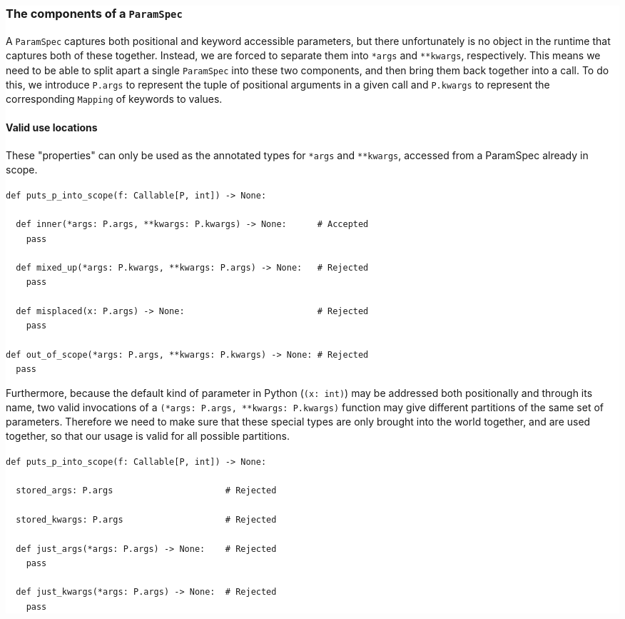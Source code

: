 ### The components of a `ParamSpec`

A `ParamSpec` captures both positional and keyword accessible
parameters, but there unfortunately is no object in the runtime that
captures both of these together. Instead, we are forced to separate them
into `*args` and `**kwargs`, respectively. This means we need to be able
to split apart a single `ParamSpec` into these two components, and then
bring them back together into a call. To do this, we introduce `P.args`
to represent the tuple of positional arguments in a given call and
`P.kwargs` to represent the corresponding `Mapping` of keywords to
values.

#### Valid use locations

These \"properties\" can only be used as the annotated types for `*args`
and `**kwargs`, accessed from a ParamSpec already in scope.

``` {.sourceCode .}
def puts_p_into_scope(f: Callable[P, int]) -> None:

  def inner(*args: P.args, **kwargs: P.kwargs) -> None:      # Accepted
    pass

  def mixed_up(*args: P.kwargs, **kwargs: P.args) -> None:   # Rejected
    pass

  def misplaced(x: P.args) -> None:                          # Rejected
    pass

def out_of_scope(*args: P.args, **kwargs: P.kwargs) -> None: # Rejected
  pass
```

Furthermore, because the default kind of parameter in Python
(`(x: int)`) may be addressed both positionally and through its name,
two valid invocations of a `(*args: P.args, **kwargs: P.kwargs)`
function may give different partitions of the same set of parameters.
Therefore we need to make sure that these special types are only brought
into the world together, and are used together, so that our usage is
valid for all possible partitions.

``` {.sourceCode .}
def puts_p_into_scope(f: Callable[P, int]) -> None:

  stored_args: P.args                      # Rejected

  stored_kwargs: P.args                    # Rejected

  def just_args(*args: P.args) -> None:    # Rejected
    pass

  def just_kwargs(*args: P.args) -> None:  # Rejected
    pass
```
